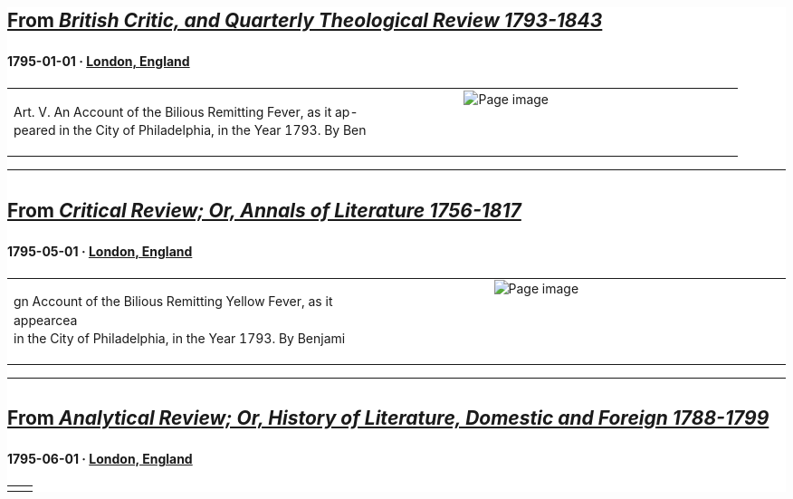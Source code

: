 
## [From _British Critic, and Quarterly Theological Review 1793-1843_](https://archive.org/details/sim_british-critic-and-quarterly-theological-review_1795-01_5/page/n22/mode/1up?view=theater)

#### 1795-01-01 &middot; [London, England](http://dbpedia.org/resource/London)

<table style="width: 100%;"><tr><td style="width: 50%">

  
  
Art. V. An Account of the Bilious Remitting Fever, as it ap-  
peared in the City of Philadelphia, in the Year 1793. By Ben
</td><td style="width: 50%; max-height: 75%; margin: auto; display: block;">
<img alt="Page image" src="https://iiif.archive.org/image/iiif/2/sim_british-critic-and-quarterly-theological-review_1795-01_5%2Fsim_british-critic-and-quarterly-theological-review_1795-01_5_jp2.zip%2Fsim_british-critic-and-quarterly-theological-review_1795-01_5_jp2%2Fsim_british-critic-and-quarterly-theological-review_1795-01_5_0022.jp2/pct:8.829365079365079,15.902140672782874,65.74074074074075,3.555045871559633/600,/0/default.jpg"/>
</td>
</tr></table>

---

## [From _Critical Review; Or, Annals of Literature 1756-1817_](https://archive.org/details/sim_critical-review-or-annals-of-literature_1795-05_14/page/n22/mode/1up?view=theater)

#### 1795-05-01 &middot; [London, England](http://dbpedia.org/resource/London)

<table style="width: 100%;"><tr><td style="width: 50%">

  
  
gn Account of the Bilious Remitting Yellow Fever, as it appearcea  
in the City of Philadelphia, in the Year 1793. By Benjami
</td><td style="width: 50%; max-height: 75%; margin: auto; display: block;">
<img alt="Page image" src="https://iiif.archive.org/image/iiif/2/sim_critical-review-or-annals-of-literature_1795-05_14%2Fsim_critical-review-or-annals-of-literature_1795-05_14_jp2.zip%2Fsim_critical-review-or-annals-of-literature_1795-05_14_jp2%2Fsim_critical-review-or-annals-of-literature_1795-05_14_0022.jp2/pct:19.506920415224915,12.2,70.63148788927336,3.3/600,/0/default.jpg"/>
</td>
</tr></table>

---

## [From _Analytical Review; Or, History of Literature, Domestic and Foreign 1788-1799_](https://archive.org/details/sim_analytical-review-or-history-of-literature-domestic_1795-06_21/page/n85/mode/1up?view=theater)

#### 1795-06-01 &middot; [London, England](http://dbpedia.org/resource/London)

<table style="width: 100%;"><tr><td style="width: 50%">

  
  